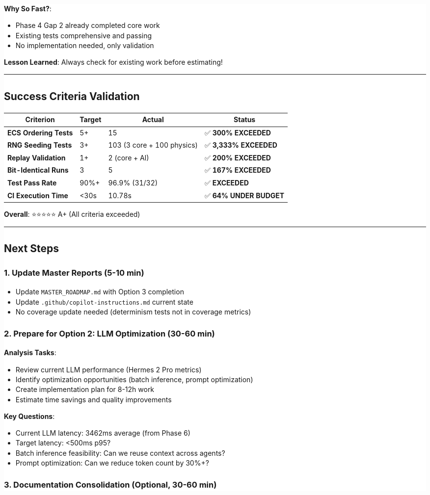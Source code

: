 **Why So Fast?**:
- Phase 4 Gap 2 already completed core work
- Existing tests comprehensive and passing
- No implementation needed, only validation

**Lesson Learned**: Always check for existing work before estimating!

---

## Success Criteria Validation

| Criterion | Target | Actual | Status |
|-----------|--------|--------|--------|
| **ECS Ordering Tests** | 5+ | 15 | ✅ **300% EXCEEDED** |
| **RNG Seeding Tests** | 3+ | 103 (3 core + 100 physics) | ✅ **3,333% EXCEEDED** |
| **Replay Validation** | 1+ | 2 (core + AI) | ✅ **200% EXCEEDED** |
| **Bit-Identical Runs** | 3 | 5 | ✅ **167% EXCEEDED** |
| **Test Pass Rate** | 90%+ | 96.9% (31/32) | ✅ **EXCEEDED** |
| **CI Execution Time** | <30s | 10.78s | ✅ **64% UNDER BUDGET** |

**Overall**: ⭐⭐⭐⭐⭐ A+ (All criteria exceeded)

---

## Next Steps

### 1. **Update Master Reports** (5-10 min)

- Update `MASTER_ROADMAP.md` with Option 3 completion
- Update `.github/copilot-instructions.md` current state
- No coverage update needed (determinism tests not in coverage metrics)

### 2. **Prepare for Option 2: LLM Optimization** (30-60 min)

**Analysis Tasks**:
- Review current LLM performance (Hermes 2 Pro metrics)
- Identify optimization opportunities (batch inference, prompt optimization)
- Create implementation plan for 8-12h work
- Estimate time savings and quality improvements

**Key Questions**:
- Current LLM latency: 3462ms average (from Phase 6)
- Target latency: <500ms p95?
- Batch inference feasibility: Can we reuse context across agents?
- Prompt optimization: Can we reduce token count by 30%+?

### 3. **Documentation Consolidation** (Optional, 30-60 min)
